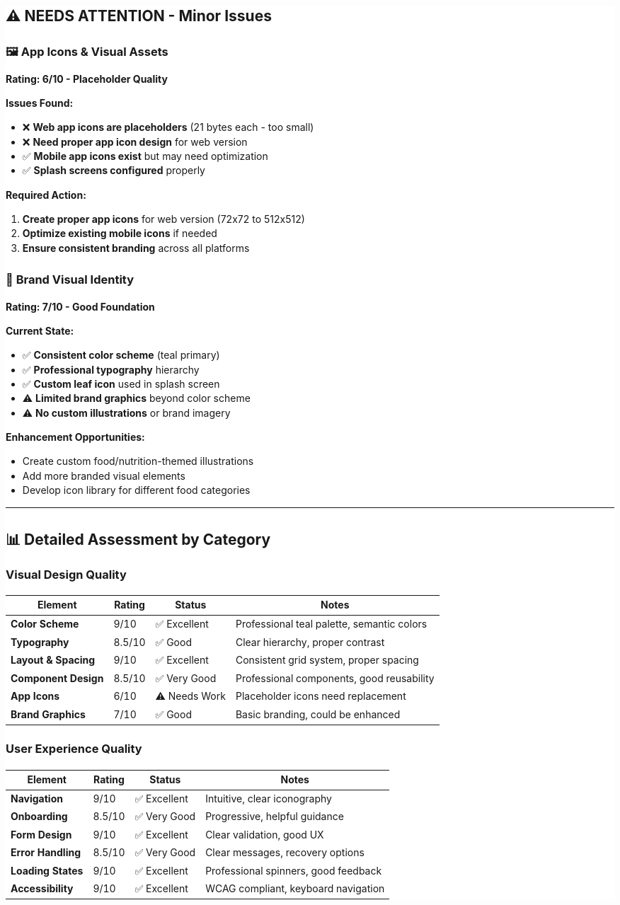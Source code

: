 
## ⚠️ **NEEDS ATTENTION - Minor Issues**

### 🖼️ **App Icons & Visual Assets**
**Rating: 6/10 - Placeholder Quality**

**Issues Found:**
- ❌ **Web app icons are placeholders** (21 bytes each - too small)
- ❌ **Need proper app icon design** for web version
- ✅ **Mobile app icons exist** but may need optimization
- ✅ **Splash screens configured** properly

**Required Action:**
1. **Create proper app icons** for web version (72x72 to 512x512)
2. **Optimize existing mobile icons** if needed
3. **Ensure consistent branding** across all platforms

### 🎨 **Brand Visual Identity**
**Rating: 7/10 - Good Foundation**

**Current State:**
- ✅ **Consistent color scheme** (teal primary)
- ✅ **Professional typography** hierarchy
- ✅ **Custom leaf icon** used in splash screen
- ⚠️ **Limited brand graphics** beyond color scheme
- ⚠️ **No custom illustrations** or brand imagery

**Enhancement Opportunities:**
- Create custom food/nutrition-themed illustrations
- Add more branded visual elements
- Develop icon library for different food categories

---

## 📊 **Detailed Assessment by Category**

### **Visual Design Quality**
| Element | Rating | Status | Notes |
|---------|--------|--------|-------|
| **Color Scheme** | 9/10 | ✅ Excellent | Professional teal palette, semantic colors |
| **Typography** | 8.5/10 | ✅ Good | Clear hierarchy, proper contrast |
| **Layout & Spacing** | 9/10 | ✅ Excellent | Consistent grid system, proper spacing |
| **Component Design** | 8.5/10 | ✅ Very Good | Professional components, good reusability |
| **App Icons** | 6/10 | ⚠️ Needs Work | Placeholder icons need replacement |
| **Brand Graphics** | 7/10 | ✅ Good | Basic branding, could be enhanced |

### **User Experience Quality**
| Element | Rating | Status | Notes |
|---------|--------|--------|-------|
| **Navigation** | 9/10 | ✅ Excellent | Intuitive, clear iconography |
| **Onboarding** | 8.5/10 | ✅ Very Good | Progressive, helpful guidance |
| **Form Design** | 9/10 | ✅ Excellent | Clear validation, good UX |
| **Error Handling** | 8.5/10 | ✅ Very Good | Clear messages, recovery options |
| **Loading States** | 9/10 | ✅ Excellent | Professional spinners, good feedback |
| **Accessibility** | 9/10 | ✅ Excellent | WCAG compliant, keyboard navigation |